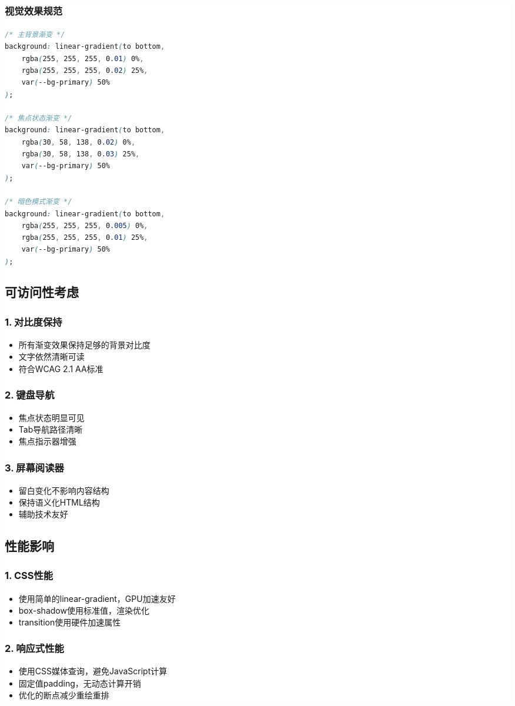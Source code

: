 ### 视觉效果规范
```css
/* 主背景渐变 */
background: linear-gradient(to bottom, 
    rgba(255, 255, 255, 0.01) 0%, 
    rgba(255, 255, 255, 0.02) 25%, 
    var(--bg-primary) 50%
);

/* 焦点状态渐变 */
background: linear-gradient(to bottom, 
    rgba(30, 58, 138, 0.02) 0%, 
    rgba(30, 58, 138, 0.03) 25%, 
    var(--bg-primary) 50%
);

/* 暗色模式渐变 */
background: linear-gradient(to bottom, 
    rgba(255, 255, 255, 0.005) 0%, 
    rgba(255, 255, 255, 0.01) 25%, 
    var(--bg-primary) 50%
);
```

## 可访问性考虑

### 1. 对比度保持
- 所有渐变效果保持足够的背景对比度
- 文字依然清晰可读
- 符合WCAG 2.1 AA标准

### 2. 键盘导航
- 焦点状态明显可见
- Tab导航路径清晰
- 焦点指示器增强

### 3. 屏幕阅读器
- 留白变化不影响内容结构
- 保持语义化HTML结构
- 辅助技术友好

## 性能影响

### 1. CSS性能
- 使用简单的linear-gradient，GPU加速友好
- box-shadow使用标准值，渲染优化
- transition使用硬件加速属性

### 2. 响应式性能
- 使用CSS媒体查询，避免JavaScript计算
- 固定值padding，无动态计算开销
- 优化的断点减少重绘重排

